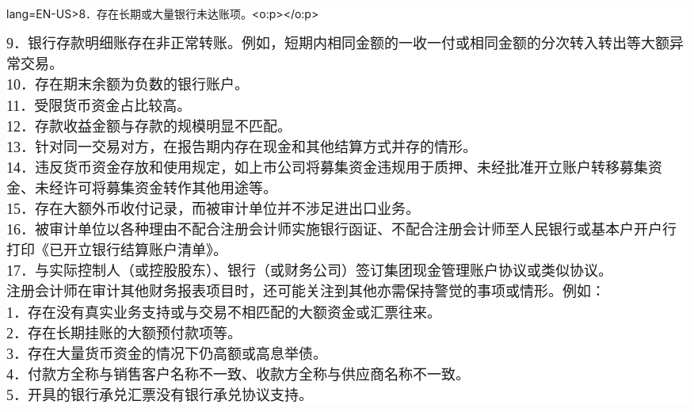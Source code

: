 lang=EN-US>8</SPAN>．存在长期或大量银行未达账项。<SPAN 
lang=EN-US><o:p></o:p></SPAN></FONT></FONT></P>
<P class=doc-a1 style="LAYOUT-GRID-MODE: char; MARGIN: auto 0cm"><A 
name=No14_D9></A><FONT size=4><FONT face=微软雅黑><SPAN 
lang=EN-US>9</SPAN>．银行存款明细账存在非正常转账。例如，短期内相同金额的一收一付或相同金额的分次转入转出等大额异常交易。<SPAN 
lang=EN-US><o:p></o:p></SPAN></FONT></FONT></P>
<P class=doc-a1 style="LAYOUT-GRID-MODE: char; MARGIN: auto 0cm"><A 
name=No15_D10></A><FONT size=4><FONT face=微软雅黑><SPAN 
lang=EN-US>10</SPAN>．存在期末余额为负数的银行账户。<SPAN 
lang=EN-US><o:p></o:p></SPAN></FONT></FONT></P>
<P class=doc-a1 style="LAYOUT-GRID-MODE: char; MARGIN: auto 0cm"><A 
name=No16_D11></A><FONT size=4><FONT face=微软雅黑><SPAN 
lang=EN-US>11</SPAN>．受限货币资金占比较高。<SPAN 
lang=EN-US><o:p></o:p></SPAN></FONT></FONT></P>
<P class=doc-a1 style="LAYOUT-GRID-MODE: char; MARGIN: auto 0cm"><A 
name=No17_D12></A><FONT size=4><FONT face=微软雅黑><SPAN 
lang=EN-US>12</SPAN>．存款收益金额与存款的规模明显不匹配。<SPAN 
lang=EN-US><o:p></o:p></SPAN></FONT></FONT></P>
<P class=doc-a1 style="LAYOUT-GRID-MODE: char; MARGIN: auto 0cm"><A 
name=No18_D13></A><FONT size=4><FONT face=微软雅黑><SPAN 
lang=EN-US>13</SPAN>．针对同一交易对方，在报告期内存在现金和其他结算方式并存的情形。<SPAN 
lang=EN-US><o:p></o:p></SPAN></FONT></FONT></P>
<P class=doc-a1 style="LAYOUT-GRID-MODE: char; MARGIN: auto 0cm"><A 
name=No19_D14></A><FONT size=4><FONT face=微软雅黑><SPAN 
lang=EN-US>14</SPAN>．违反货币资金存放和使用规定，如上市公司将募集资金违规用于质押、未经批准开立账户转移募集资金、未经许可将募集资金转作其他用途等。<SPAN 
lang=EN-US><o:p></o:p></SPAN></FONT></FONT></P>
<P class=doc-a1 style="LAYOUT-GRID-MODE: char; MARGIN: auto 0cm"><A 
name=No20_D15></A><FONT size=4><FONT face=微软雅黑><SPAN 
lang=EN-US>15</SPAN>．存在大额外币收付记录，而被审计单位并不涉足进出口业务。<SPAN 
lang=EN-US><o:p></o:p></SPAN></FONT></FONT></P>
<P class=doc-a1 style="LAYOUT-GRID-MODE: char; MARGIN: auto 0cm"><A 
name=No21_D16></A><FONT size=4><FONT face=微软雅黑><SPAN 
lang=EN-US>16</SPAN>．被审计单位以各种理由不配合注册会计师实施银行函证、不配合注册会计师至人民银行或基本户开户行打印《已开立银行结算账户清单》。<SPAN 
lang=EN-US><o:p></o:p></SPAN></FONT></FONT></P>
<P class=doc-a1 style="LAYOUT-GRID-MODE: char; MARGIN: auto 0cm"><A 
name=No22_D17></A><FONT size=4><FONT face=微软雅黑><SPAN 
lang=EN-US>17</SPAN>．与实际控制人（或控股股东）、银行（或财务公司）签订集团现金管理账户协议或类似协议。<SPAN 
lang=EN-US><o:p></o:p></SPAN></FONT></FONT></P>
<P class=doc-a1 style="LAYOUT-GRID-MODE: char; MARGIN: auto 0cm"><A 
name=No23></A><FONT size=4><FONT 
face=微软雅黑>注册会计师在审计其他财务报表项目时，还可能关注到其他亦需保持警觉的事项或情形。例如：<SPAN 
lang=EN-US><o:p></o:p></SPAN></FONT></FONT></P>
<P class=doc-a1 style="LAYOUT-GRID-MODE: char; MARGIN: auto 0cm"><A 
name=No24_D1></A><FONT size=4><FONT face=微软雅黑><SPAN 
lang=EN-US>1</SPAN>．存在没有真实业务支持或与交易不相匹配的大额资金或汇票往来。<SPAN 
lang=EN-US><o:p></o:p></SPAN></FONT></FONT></P>
<P class=doc-a1 style="LAYOUT-GRID-MODE: char; MARGIN: auto 0cm"><A 
name=No25_D2></A><FONT size=4><FONT face=微软雅黑><SPAN 
lang=EN-US>2</SPAN>．存在长期挂账的大额预付款项等。<SPAN 
lang=EN-US><o:p></o:p></SPAN></FONT></FONT></P>
<P class=doc-a1 style="LAYOUT-GRID-MODE: char; MARGIN: auto 0cm"><A 
name=No26_D3></A><FONT size=4><FONT face=微软雅黑><SPAN 
lang=EN-US>3</SPAN>．存在大量货币资金的情况下仍高额或高息举债。<SPAN 
lang=EN-US><o:p></o:p></SPAN></FONT></FONT></P>
<P class=doc-a1 style="LAYOUT-GRID-MODE: char; MARGIN: auto 0cm"><A 
name=No27_D4></A><FONT size=4><FONT face=微软雅黑><SPAN 
lang=EN-US>4</SPAN>．付款方全称与销售客户名称不一致、收款方全称与供应商名称不一致。<SPAN 
lang=EN-US><o:p></o:p></SPAN></FONT></FONT></P>
<P class=doc-a1 style="LAYOUT-GRID-MODE: char; MARGIN: auto 0cm"><A 
name=No28_D5></A><FONT size=4><FONT face=微软雅黑><SPAN 
lang=EN-US>5</SPAN>．开具的银行承兑汇票没有银行承兑协议支持。<SPAN 
lang=EN-US><o:p></o:p></SPAN></FONT></FONT></P>
<P class=doc-a1 style="LAYOUT-GRID-MODE: char; MARGIN: auto 0cm"><A 
name=No29_D6></A><FONT size=4><FONT face=微软雅黑><SPAN 